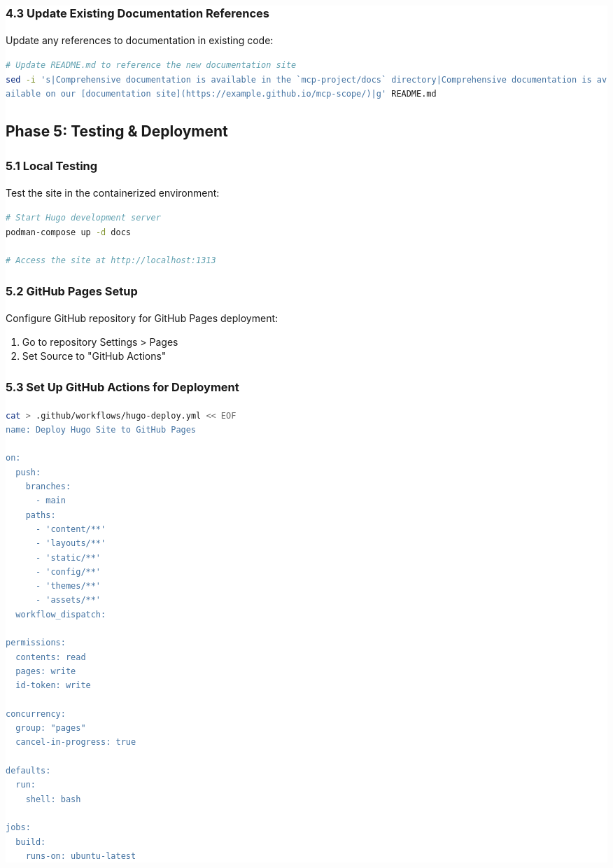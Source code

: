 ### 4.3 Update Existing Documentation References

Update any references to documentation in existing code:

```bash
# Update README.md to reference the new documentation site
sed -i 's|Comprehensive documentation is available in the `mcp-project/docs` directory|Comprehensive documentation is available on our [documentation site](https://example.github.io/mcp-scope/)|g' README.md
```

## Phase 5: Testing & Deployment

### 5.1 Local Testing

Test the site in the containerized environment:

```bash
# Start Hugo development server
podman-compose up -d docs

# Access the site at http://localhost:1313
```

### 5.2 GitHub Pages Setup

Configure GitHub repository for GitHub Pages deployment:

1. Go to repository Settings > Pages
2. Set Source to "GitHub Actions"

### 5.3 Set Up GitHub Actions for Deployment

```bash
cat > .github/workflows/hugo-deploy.yml << EOF
name: Deploy Hugo Site to GitHub Pages

on:
  push:
    branches:
      - main
    paths:
      - 'content/**'
      - 'layouts/**'
      - 'static/**'
      - 'config/**'
      - 'themes/**'
      - 'assets/**'
  workflow_dispatch:

permissions:
  contents: read
  pages: write
  id-token: write

concurrency:
  group: "pages"
  cancel-in-progress: true

defaults:
  run:
    shell: bash

jobs:
  build:
    runs-on: ubuntu-latest
```